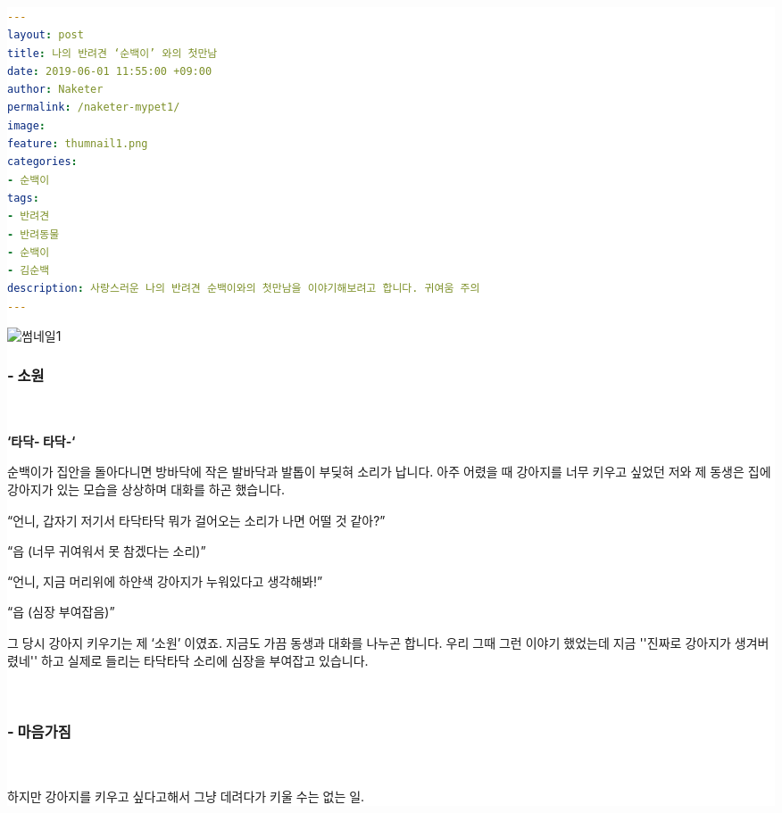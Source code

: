 ```yaml
---
layout: post
title: 나의 반려견 ‘순백이’ 와의 첫만남
date: 2019-06-01 11:55:00 +09:00
author: Naketer
permalink: /naketer-mypet1/
image: 
feature: thumnail1.png
categories:
- 순백이
tags:
- 반려견
- 반려동물
- 순백이
- 김순백
description: 사랑스러운 나의 반려견 순백이와의 첫만남을 이야기해보려고 합니다. 귀여움 주의
---
```




![썸네일1](https://lh3.googleusercontent.com/9-UBh4ZnrojpMZVTBft1Obs0Ps7D1Cyjf1FSfut9FrfdFVIMy69x_iGRfdQWYxysmYtjnIpeStT7CqYaa2t__8hN7GstrIlfFuzP3TVO0qZ9_qzFoURjWx8wOzBaUQSJjME10w-rPa3JFp-9Bxq1IlZNlTl90dPcskMNOuO_sMkm1Tl-pNM2x5K48c6oskkpQhwGep855dFbDKeukNZnhHGQN0_9CoMoLplY7I3xRKnEC6zyY7lSNxWezxCijQ_PkCFQa3kpM10ES3fIPCLzkM_YShu0hM3nj3Z79UFjEtZf2ob16jWsIP7PamidZ-yPJ-h6t0e2YHXMGNEIh95sxX3-b6Sj7nv0MAzOkQcFHUDD3JvIt2k3zRNwPo82E-te399x-jVoAAqcbn6Ok75-oFGBHIH4e9mjI1zqc4Y4Uhtb0IvhawGvBlbhwmMEQ8MxqBiIb_qhvg9y40QAkZH9QPt_Clh2T41kIXwW07-3vH63JKp2trjYkhY78hGqdLQRs7rij1uEbXMJUiLKybUFttPcJdFm0K7PYIAU52_NudOtCStMmXEgy4e4Ny3mGvG_Vc6ENpdlgUkNbuRuyvfRKSVxJECnfhsYOU1Fhy-HeB1kfuzraPLjmv6iR5OoNvJs8tfdz1nOXJ6fzaaM9QfkwP-KztpeW6A=w529-h277-no)





### - 소원



　

 **‘타닥- 타닥-‘**



순백이가 집안을 돌아다니면 방바닥에 작은 발바닥과 발톱이 부딪혀 소리가 납니다. 아주 어렸을 때 강아지를 너무 키우고 싶었던 저와 제 동생은 집에 강아지가 있는 모습을 상상하며 대화를 하곤 했습니다.　

“언니, 갑자기 저기서 타닥타닥 뭐가 걸어오는 소리가 나면 어떨 것 같아?”

“읍 (너무 귀여워서 못 참겠다는 소리)”

“언니, 지금 머리위에 하얀색 강아지가 누워있다고 생각해봐!”

“읍 (심장 부여잡음)”　

그 당시 강아지 키우기는 제 ‘소원’ 이였죠. 지금도 가끔 동생과 대화를 나누곤 합니다. 우리 그때 그런 이야기 했었는데 지금 ''진짜로 강아지가 생겨버렸네'' 하고 실제로 들리는 타닥타닥 소리에 심장을 부여잡고 있습니다.





　

### - 마음가짐

　

하지만 강아지를 키우고 싶다고해서 그냥 데려다가 키울 수는 없는 일.
